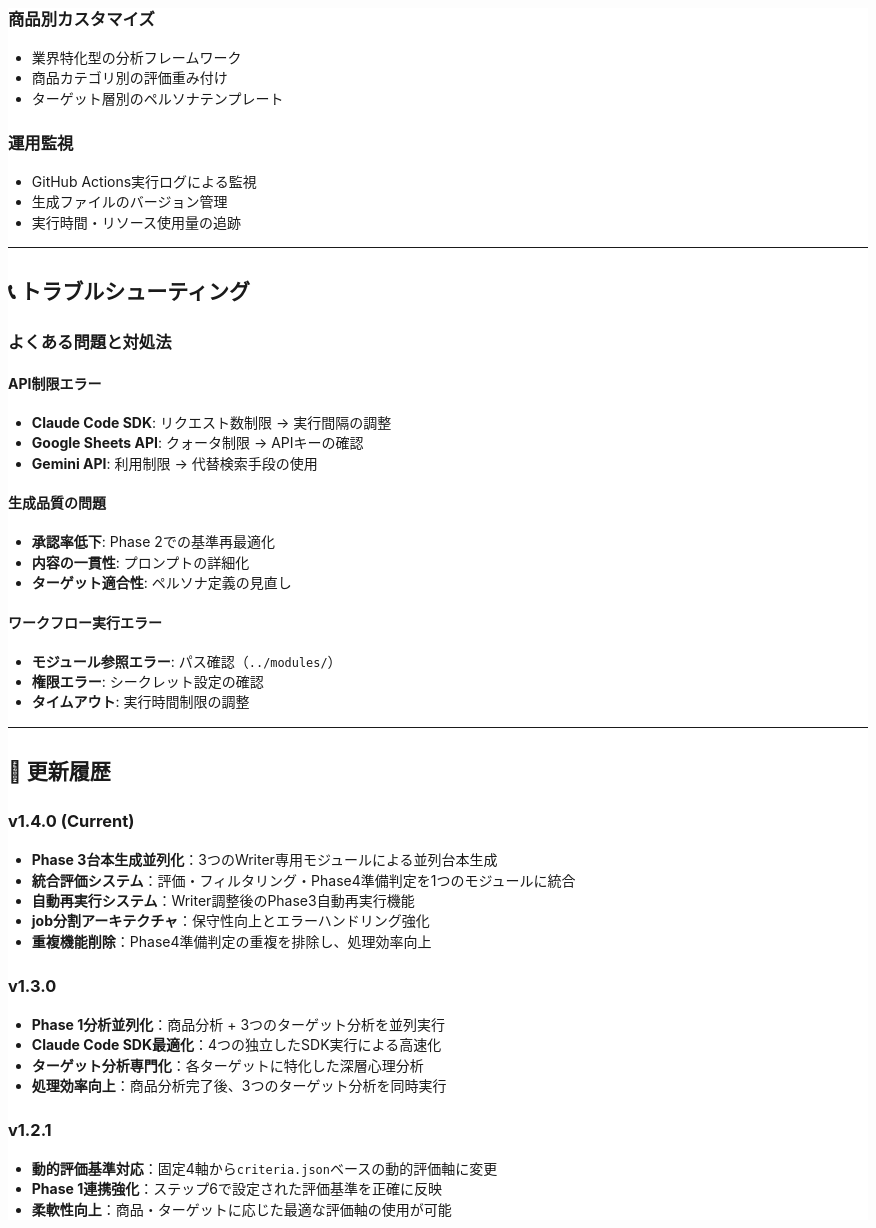 ### 商品別カスタマイズ
- 業界特化型の分析フレームワーク
- 商品カテゴリ別の評価重み付け
- ターゲット層別のペルソナテンプレート

### 運用監視
- GitHub Actions実行ログによる監視
- 生成ファイルのバージョン管理
- 実行時間・リソース使用量の追跡

---

## 📞 トラブルシューティング

### よくある問題と対処法

#### API制限エラー
- **Claude Code SDK**: リクエスト数制限 → 実行間隔の調整
- **Google Sheets API**: クォータ制限 → APIキーの確認
- **Gemini API**: 利用制限 → 代替検索手段の使用

#### 生成品質の問題
- **承認率低下**: Phase 2での基準再最適化
- **内容の一貫性**: プロンプトの詳細化
- **ターゲット適合性**: ペルソナ定義の見直し

#### ワークフロー実行エラー
- **モジュール参照エラー**: パス確認（`../modules/`）
- **権限エラー**: シークレット設定の確認
- **タイムアウト**: 実行時間制限の調整

---

## 📝 更新履歴

### v1.4.0 (Current)
- **Phase 3台本生成並列化**：3つのWriter専用モジュールによる並列台本生成
- **統合評価システム**：評価・フィルタリング・Phase4準備判定を1つのモジュールに統合
- **自動再実行システム**：Writer調整後のPhase3自動再実行機能
- **job分割アーキテクチャ**：保守性向上とエラーハンドリング強化
- **重複機能削除**：Phase4準備判定の重複を排除し、処理効率向上

### v1.3.0
- **Phase 1分析並列化**：商品分析 + 3つのターゲット分析を並列実行
- **Claude Code SDK最適化**：4つの独立したSDK実行による高速化
- **ターゲット分析専門化**：各ターゲットに特化した深層心理分析
- **処理効率向上**：商品分析完了後、3つのターゲット分析を同時実行

### v1.2.1
- **動的評価基準対応**：固定4軸から`criteria.json`ベースの動的評価軸に変更
- **Phase 1連携強化**：ステップ6で設定された評価基準を正確に反映
- **柔軟性向上**：商品・ターゲットに応じた最適な評価軸の使用が可能
